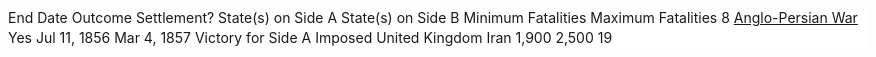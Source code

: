 <th style="text-align:left;">
End Date
</th>
<th style="text-align:left;">
Outcome
</th>
<th style="text-align:left;">
Settlement?
</th>
<th style="text-align:left;">
State(s) on Side A
</th>
<th style="text-align:center;">
State(s) on Side B
</th>
<th style="text-align:center;">
Minimum Fatalities
</th>
<th style="text-align:center;">
Maximum Fatalities
</th>
</tr>
</thead>
<tbody>
<tr>
<td style="text-align:center;">
8
</td>
<td style="text-align:left;">
<a href="https://en.wikipedia.org/wiki/Anglo-Persian_War">Anglo-Persian War</a>
</td>
<td style="text-align:center;font-weight: bold;">
Yes
</td>
<td style="text-align:center;">
Jul 11, 1856
</td>
<td style="text-align:left;">
Mar 4, 1857
</td>
<td style="text-align:left;">
Victory for Side A
</td>
<td style="text-align:left;">
Imposed
</td>
<td style="text-align:left;">
United Kingdom
</td>
<td style="text-align:center;">
Iran
</td>
<td style="text-align:center;">
1,900
</td>
<td style="text-align:center;">
2,500
</td>
</tr>
<tr>
<td style="text-align:center;">
19
</td>
<td style="text-align:left;">